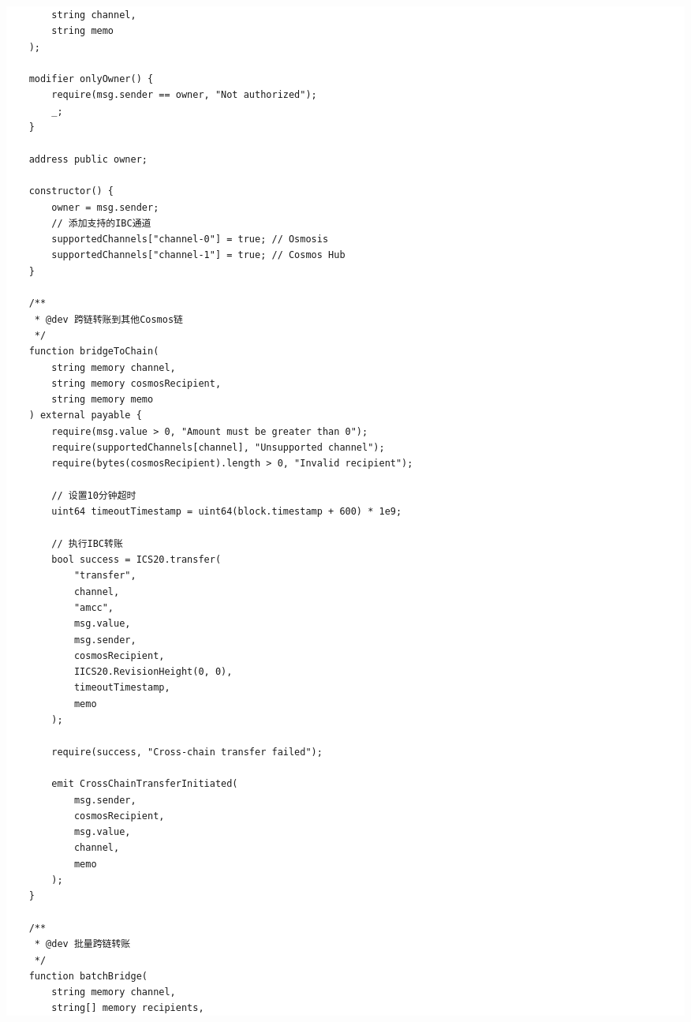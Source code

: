 ```solidity
        string channel,
        string memo
    );
    
    modifier onlyOwner() {
        require(msg.sender == owner, "Not authorized");
        _;
    }
    
    address public owner;
    
    constructor() {
        owner = msg.sender;
        // 添加支持的IBC通道
        supportedChannels["channel-0"] = true; // Osmosis
        supportedChannels["channel-1"] = true; // Cosmos Hub
    }
    
    /**
     * @dev 跨链转账到其他Cosmos链
     */
    function bridgeToChain(
        string memory channel,
        string memory cosmosRecipient,
        string memory memo
    ) external payable {
        require(msg.value > 0, "Amount must be greater than 0");
        require(supportedChannels[channel], "Unsupported channel");
        require(bytes(cosmosRecipient).length > 0, "Invalid recipient");
        
        // 设置10分钟超时
        uint64 timeoutTimestamp = uint64(block.timestamp + 600) * 1e9;
        
        // 执行IBC转账
        bool success = ICS20.transfer(
            "transfer",
            channel,
            "amcc",
            msg.value,
            msg.sender,
            cosmosRecipient,
            IICS20.RevisionHeight(0, 0),
            timeoutTimestamp,
            memo
        );
        
        require(success, "Cross-chain transfer failed");
        
        emit CrossChainTransferInitiated(
            msg.sender,
            cosmosRecipient,
            msg.value,
            channel,
            memo
        );
    }
    
    /**
     * @dev 批量跨链转账
     */
    function batchBridge(
        string memory channel,
        string[] memory recipients,
```